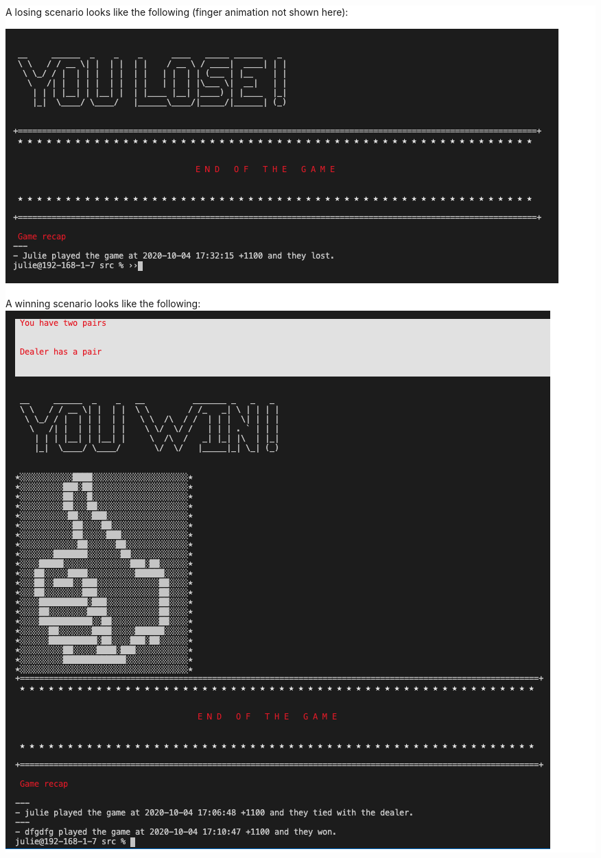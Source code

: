 A losing scenario looks like the following (finger animation not shown here):

![image of a loss](./docs/lose.png)

A winning scenario looks like the following:
![image of a win](./docs/win.png)